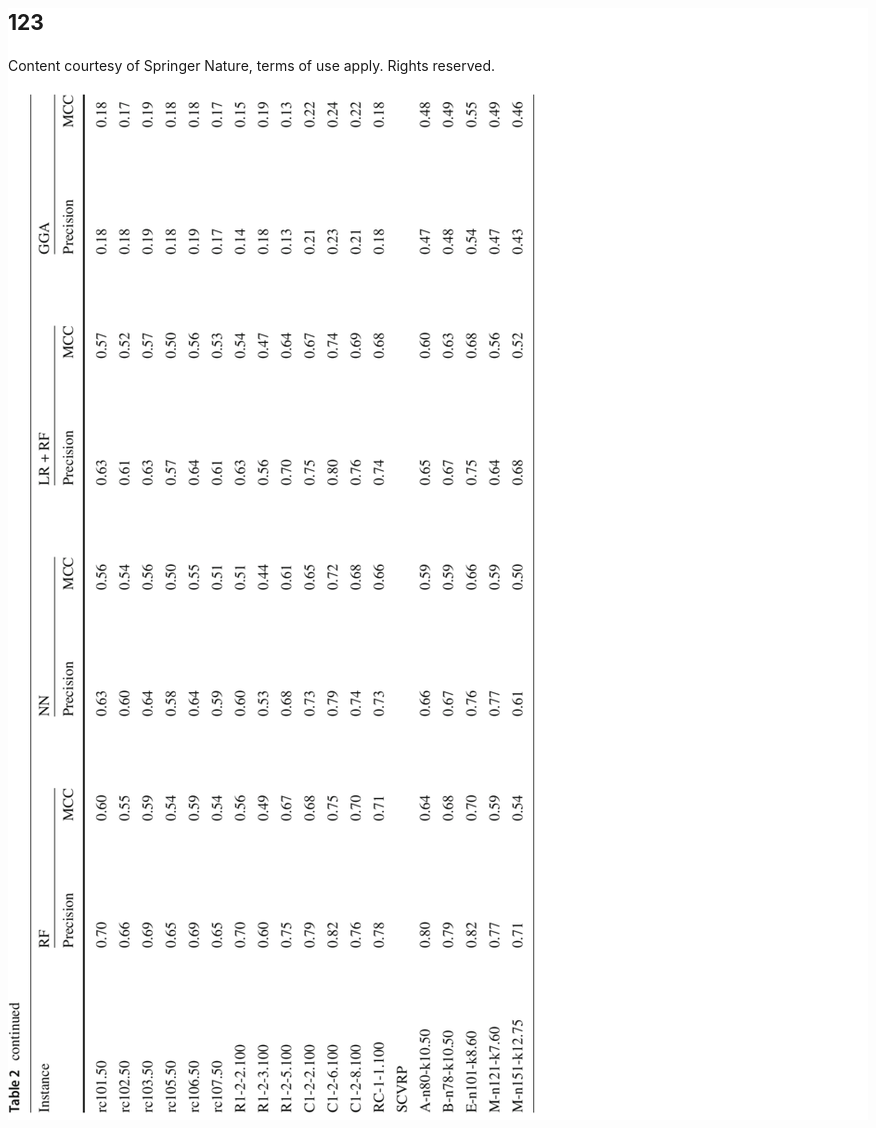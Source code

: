 ## 123

Content courtesy of Springer Nature, terms of use apply. Rights reserved.

![Image](0_Artifacts/[furian2021]_A_machine_learning-based_branch_and_price_algorithm_for_a_sampled_vehicle_routing_problem_artifacts/image_000014_3d46bda442ea61d629dbd0806097fea70032a3cc97dc2422fe9f5022d11144c3.png)
